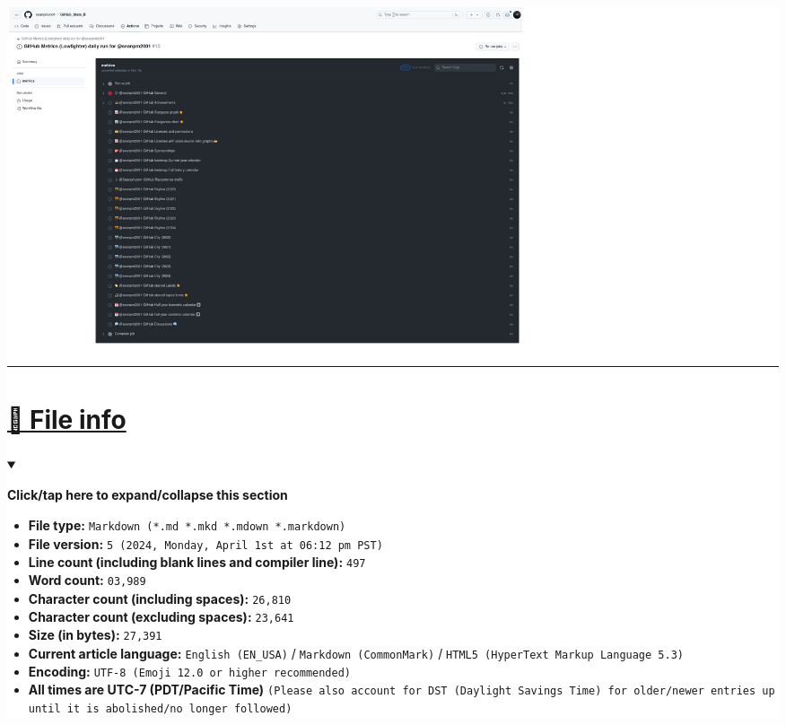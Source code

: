<img src="/Graphics/GitHub/Workflow/V2/GitHub_Stats_B_Workflow_V2.png" alt="Workflow V2" title="GitHub workflow (V2)" width="576" height="381">

</details>

</details>

***

# [📜 File info](#-File-info)

<details open><summary><p lang="en"><b>Click/tap here to expand/collapse this section</b></p></summary>

- **File type:** `Markdown (*.md *.mkd *.mdown *.markdown)`
- **File version:** `5 (2024, Monday, April 1st at 06:12 pm PST)` 
- **Line count (including blank lines and compiler line):** `497` 
- **Word count:** `03,989` 
- **Character count (including spaces):** `26,810` 
- **Character count (excluding spaces):** `23,641` 
- **Size (in bytes):** `27,391` 
- **Current article language:** `English (EN_USA)` / `Markdown (CommonMark)` / `HTML5 (HyperText Markup Language 5.3)`
- **Encoding:** `UTF-8 (Emoji 12.0 or higher recommended)`
- **All times are UTC-7 (PDT/Pacific Time)** `(Please also account for DST (Daylight Savings Time) for older/newer entries up until it is abolished/no longer followed)`
